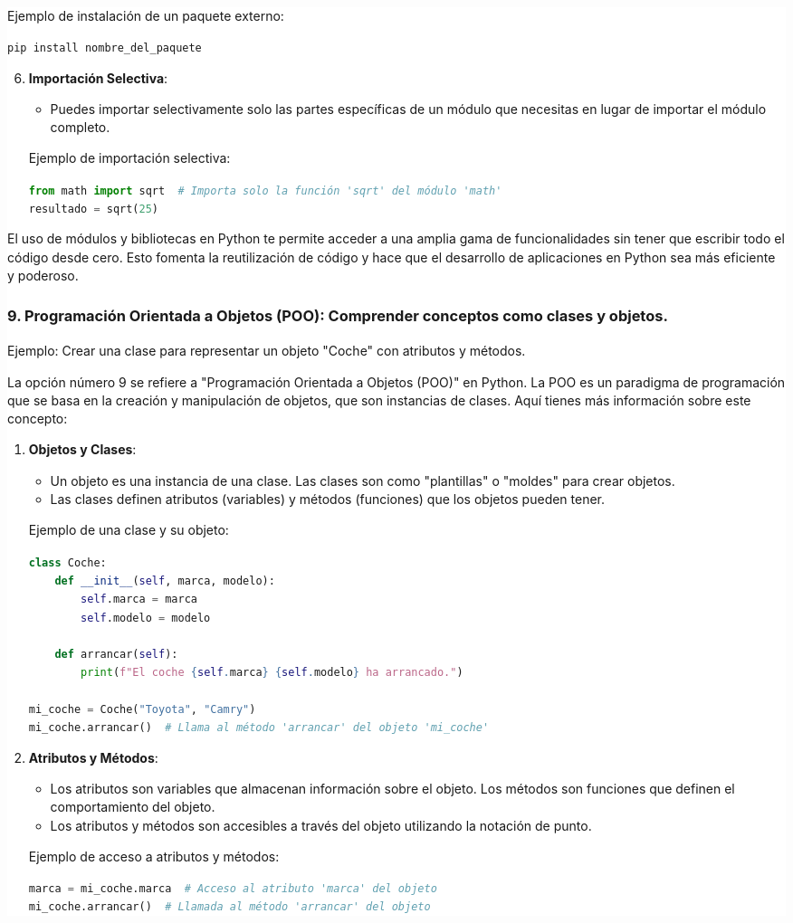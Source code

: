   Ejemplo de instalación de un paquete externo:
   ```
   pip install nombre_del_paquete
   ```

6. **Importación Selectiva**:
   - Puedes importar selectivamente solo las partes específicas de un módulo que necesitas en lugar de importar el módulo completo.

   Ejemplo de importación selectiva:
   ```python
   from math import sqrt  # Importa solo la función 'sqrt' del módulo 'math'
   resultado = sqrt(25)
   ```

El uso de módulos y bibliotecas en Python te permite acceder a una amplia gama de funcionalidades sin tener que escribir todo el código desde cero. Esto fomenta la reutilización de código y hace que el desarrollo de aplicaciones en Python sea más eficiente y poderoso.

### 9. **Programación Orientada a Objetos (POO)**: Comprender conceptos como clases y objetos.
   Ejemplo: Crear una clase para representar un objeto "Coche" con atributos y métodos.

La opción número 9 se refiere a "Programación Orientada a Objetos (POO)" en Python. La POO es un paradigma de programación que se basa en la creación y manipulación de objetos, que son instancias de clases. Aquí tienes más información sobre este concepto:

1. **Objetos y Clases**:
   - Un objeto es una instancia de una clase. Las clases son como "plantillas" o "moldes" para crear objetos.
   - Las clases definen atributos (variables) y métodos (funciones) que los objetos pueden tener.

   Ejemplo de una clase y su objeto:
   ```python
   class Coche:
       def __init__(self, marca, modelo):
           self.marca = marca
           self.modelo = modelo

       def arrancar(self):
           print(f"El coche {self.marca} {self.modelo} ha arrancado.")

   mi_coche = Coche("Toyota", "Camry")
   mi_coche.arrancar()  # Llama al método 'arrancar' del objeto 'mi_coche'
   ```

2. **Atributos y Métodos**:
   - Los atributos son variables que almacenan información sobre el objeto. Los métodos son funciones que definen el comportamiento del objeto.
   - Los atributos y métodos son accesibles a través del objeto utilizando la notación de punto.

   Ejemplo de acceso a atributos y métodos:
   ```python
   marca = mi_coche.marca  # Acceso al atributo 'marca' del objeto
   mi_coche.arrancar()  # Llamada al método 'arrancar' del objeto
   ```
